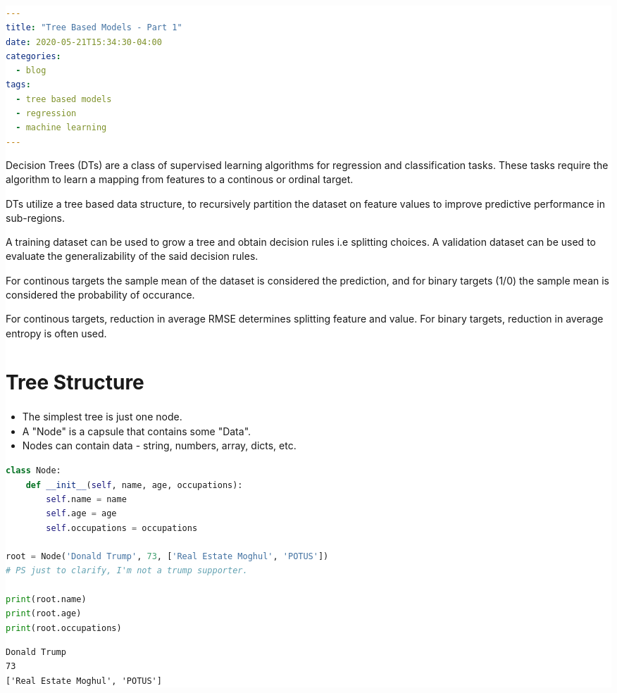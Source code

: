 ```yaml
---
title: "Tree Based Models - Part 1"
date: 2020-05-21T15:34:30-04:00
categories:
  - blog
tags:
  - tree based models
  - regression
  - machine learning
---
```


Decision Trees (DTs) are a class of supervised learning algorithms for regression and classification tasks. These tasks require the algorithm to learn a mapping from features to a continous or ordinal target. 

DTs utilize a tree based data structure, to recursively partition the dataset on feature values to improve predictive performance in sub-regions. 

A training dataset can be used to grow a tree and obtain decision rules i.e splitting choices. A validation dataset can be used to evaluate the generalizability of the said decision rules.  

For continous targets the sample mean of the dataset is considered the prediction, and for binary targets (1/0) the sample mean is considered the probability of occurance. 

For continous targets, reduction in average RMSE determines splitting feature and value. For binary targets, reduction in average entropy is often used.  

# Tree Structure

* The simplest tree is just one node. 
* A "Node" is a capsule that contains some "Data". 
* Nodes can contain data - string, numbers, array, dicts, etc. 


```python
class Node:
    def __init__(self, name, age, occupations):
        self.name = name
        self.age = age
        self.occupations = occupations

root = Node('Donald Trump', 73, ['Real Estate Moghul', 'POTUS']) 
# PS just to clarify, I'm not a trump supporter. 

print(root.name)
print(root.age)
print(root.occupations)
```

    Donald Trump
    73
    ['Real Estate Moghul', 'POTUS']
